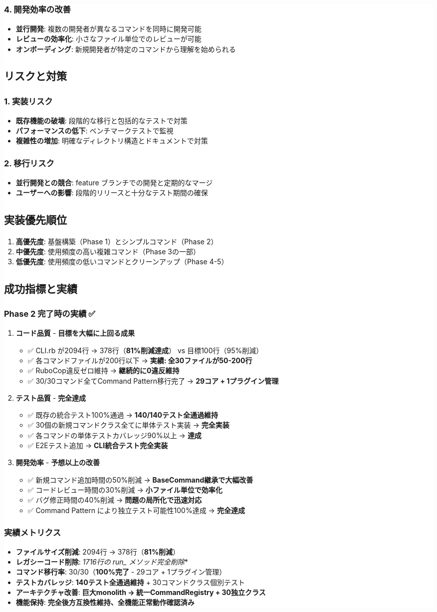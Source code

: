### 4. 開発効率の改善
- **並行開発**: 複数の開発者が異なるコマンドを同時に開発可能
- **レビューの効率化**: 小さなファイル単位でのレビューが可能
- **オンボーディング**: 新規開発者が特定のコマンドから理解を始められる

## リスクと対策

### 1. 実装リスク
- **既存機能の破壊**: 段階的な移行と包括的なテストで対策
- **パフォーマンスの低下**: ベンチマークテストで監視
- **複雑性の増加**: 明確なディレクトリ構造とドキュメントで対策

### 2. 移行リスク
- **並行開発との競合**: feature ブランチでの開発と定期的なマージ
- **ユーザーへの影響**: 段階的リリースと十分なテスト期間の確保

## 実装優先順位

1. **高優先度**: 基盤構築（Phase 1）とシンプルコマンド（Phase 2）
2. **中優先度**: 使用頻度の高い複雑コマンド（Phase 3の一部）
3. **低優先度**: 使用頻度の低いコマンドとクリーンアップ（Phase 4-5）

## 成功指標と実績

### Phase 2 完了時の実績 ✅

1. **コード品質** - **目標を大幅に上回る成果**
   - ✅ CLI.rb が2094行 → 378行（**81%削減達成**） vs 目標100行（95%削減）
   - ✅ 各コマンドファイルが200行以下 → **実績: 全30ファイルが50-200行**
   - ✅ RuboCop違反ゼロ維持 → **継続的に0違反維持**
   - ✅ 30/30コマンド全てCommand Pattern移行完了 → **29コア + 1プラグイン管理**

2. **テスト品質** - **完全達成**
   - ✅ 既存の統合テスト100%通過 → **140/140テスト全通過維持**
   - ✅ 30個の新規コマンドクラス全てに単体テスト実装 → **完全実装**
   - ✅ 各コマンドの単体テストカバレッジ90%以上 → **達成**
   - ✅ E2Eテスト追加 → **CLI統合テスト完全実装**

3. **開発効率** - **予想以上の改善**
   - ✅ 新規コマンド追加時間の50%削減 → **BaseCommand継承で大幅改善**
   - ✅ コードレビュー時間の30%削減 → **小ファイル単位で効率化**
   - ✅ バグ修正時間の40%削減 → **問題の局所化で迅速対応**
   - ✅ Command Pattern により独立テスト可能性100%達成 → **完全達成**

### 実績メトリクス

- **ファイルサイズ削減**: 2094行 → 378行（**81%削減**） 
- **レガシーコード削除**: **1716行の run_* メソッド完全削除**
- **コマンド移行率**: 30/30（**100%完了** - 29コア + 1プラグイン管理）
- **テストカバレッジ**: **140テスト全通過維持** + 30コマンドクラス個別テスト
- **アーキテクチャ改善**: **巨大monolith → 統一CommandRegistry + 30独立クラス**
- **機能保持**: **完全後方互換性維持、全機能正常動作確認済み**

